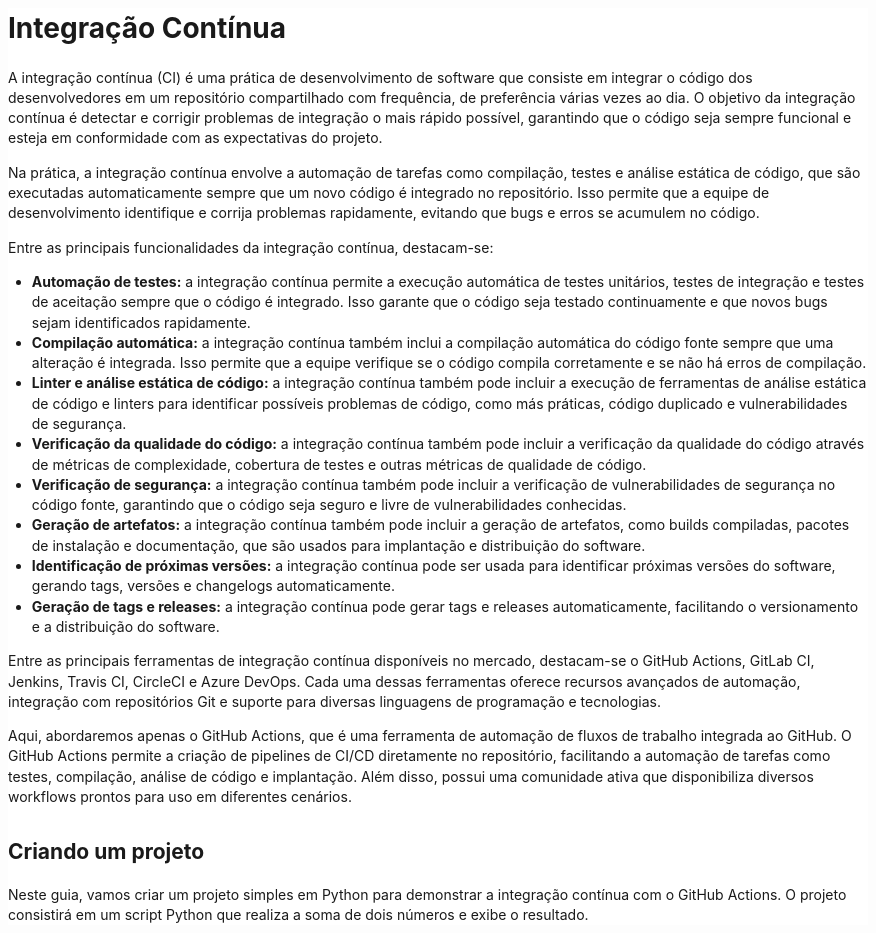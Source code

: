 # Integração Contínua

A integração contínua (CI) é uma prática de desenvolvimento de software que consiste em integrar o código dos desenvolvedores em um repositório compartilhado com frequência, de preferência várias vezes ao dia. O objetivo da integração contínua é detectar e corrigir problemas de integração o mais rápido possível, garantindo que o código seja sempre funcional e esteja em conformidade com as expectativas do projeto.

Na prática, a integração contínua envolve a automação de tarefas como compilação, testes e análise estática de código, que são executadas automaticamente sempre que um novo código é integrado no repositório. Isso permite que a equipe de desenvolvimento identifique e corrija problemas rapidamente, evitando que bugs e erros se acumulem no código.

Entre as principais funcionalidades da integração contínua, destacam-se:

- **Automação de testes:** a integração contínua permite a execução automática de testes unitários, testes de integração e testes de aceitação sempre que o código é integrado. Isso garante que o código seja testado continuamente e que novos bugs sejam identificados rapidamente.
- **Compilação automática:** a integração contínua também inclui a compilação automática do código fonte sempre que uma alteração é integrada. Isso permite que a equipe verifique se o código compila corretamente e se não há erros de compilação.
- **Linter e análise estática de código:** a integração contínua também pode incluir a execução de ferramentas de análise estática de código e linters para identificar possíveis problemas de código, como más práticas, código duplicado e vulnerabilidades de segurança.
- **Verificação da qualidade do código:** a integração contínua também pode incluir a verificação da qualidade do código através de métricas de complexidade, cobertura de testes e outras métricas de qualidade de código.
- **Verificação de segurança:** a integração contínua também pode incluir a verificação de vulnerabilidades de segurança no código fonte, garantindo que o código seja seguro e livre de vulnerabilidades conhecidas.
- **Geração de artefatos:** a integração contínua também pode incluir a geração de artefatos, como builds compiladas, pacotes de instalação e documentação, que são usados para implantação e distribuição do software.
- **Identificação de próximas versões:** a integração contínua pode ser usada para identificar próximas versões do software, gerando tags, versões e changelogs automaticamente.
- **Geração de tags e releases:** a integração contínua pode gerar tags e releases automaticamente, facilitando o versionamento e a distribuição do software.

Entre as principais ferramentas de integração contínua disponíveis no mercado, destacam-se o GitHub Actions, GitLab CI, Jenkins, Travis CI, CircleCI e Azure DevOps. Cada uma dessas ferramentas oferece recursos avançados de automação, integração com repositórios Git e suporte para diversas linguagens de programação e tecnologias.

Aqui, abordaremos apenas o GitHub Actions, que é uma ferramenta de automação de fluxos de trabalho integrada ao GitHub. O GitHub Actions permite a criação de pipelines de CI/CD diretamente no repositório, facilitando a automação de tarefas como testes, compilação, análise de código e implantação. Além disso, possui uma comunidade ativa que disponibiliza diversos workflows prontos para uso em diferentes cenários.

## Criando um projeto

Neste guia, vamos criar um projeto simples em Python para demonstrar a integração contínua com o GitHub Actions. O projeto consistirá em um script Python que realiza a soma de dois números e exibe o resultado.
